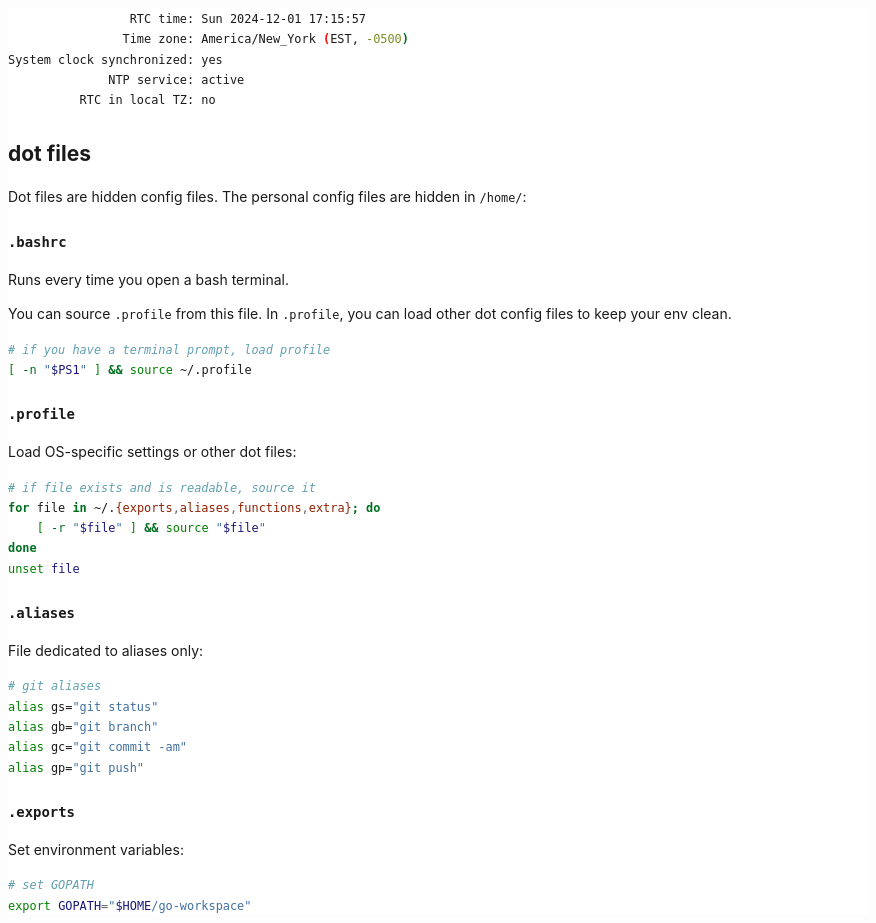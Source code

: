 ```bash
                 RTC time: Sun 2024-12-01 17:15:57
                Time zone: America/New_York (EST, -0500)
System clock synchronized: yes
              NTP service: active
          RTC in local TZ: no
```

## dot files

Dot files are hidden config files. The personal config files are hidden in `/home/`:

### `.bashrc`

Runs every time you open a bash terminal.

You can source `.profile` from this file. In `.profile`, you can load other dot config files to keep your env clean.

```bash
# if you have a terminal prompt, load profile
[ -n "$PS1" ] && source ~/.profile
```

### `.profile`

Load OS-specific settings or other dot files:

```bash
# if file exists and is readable, source it
for file in ~/.{exports,aliases,functions,extra}; do
    [ -r "$file" ] && source "$file"
done
unset file
```

### `.aliases`

File dedicated to aliases only:

```bash
# git aliases
alias gs="git status"
alias gb="git branch"
alias gc="git commit -am"
alias gp="git push"
```

### `.exports`

Set environment variables:

```bash
# set GOPATH
export GOPATH="$HOME/go-workspace"
```

